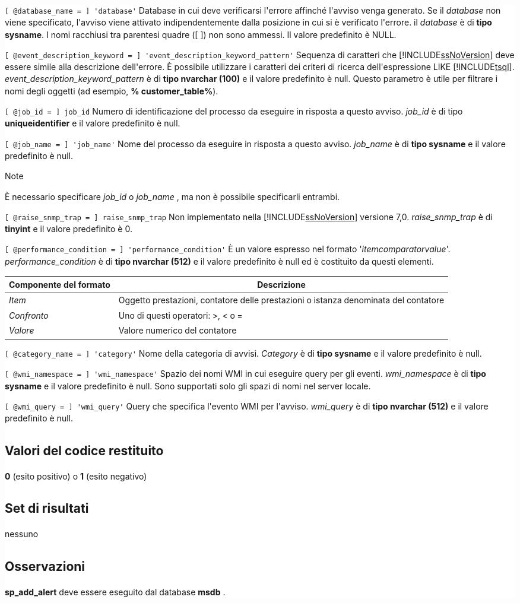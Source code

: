 `[ @database_name = ] 'database'` Database in cui deve verificarsi l'errore affinché l'avviso venga generato. Se il *database* non viene specificato, l'avviso viene attivato indipendentemente dalla posizione in cui si è verificato l'errore. il *database* è di **tipo sysname**. I nomi racchiusi tra parentesi quadre ([ ]) non sono ammessi. Il valore predefinito è NULL.  
  
`[ @event_description_keyword = ] 'event_description_keyword_pattern'` Sequenza di caratteri che [!INCLUDE[ssNoVersion](../../includes/ssnoversion-md.md)] deve essere simile alla descrizione dell'errore. È possibile utilizzare i caratteri dei criteri di ricerca dell'espressione LIKE [!INCLUDE[tsql](../../includes/tsql-md.md)]. *event_description_keyword_pattern* è di **tipo nvarchar (100)** e il valore predefinito è null. Questo parametro è utile per filtrare i nomi degli oggetti (ad esempio, **% customer_table%**).  
  
`[ @job_id = ] job_id` Numero di identificazione del processo da eseguire in risposta a questo avviso. *job_id* è di tipo **uniqueidentifier** e il valore predefinito è null.  
  
`[ @job_name = ] 'job_name'` Nome del processo da eseguire in risposta a questo avviso. *job_name* è di **tipo sysname** e il valore predefinito è null.  
  
> [!NOTE]  
>  È necessario specificare *job_id* o *job_name* , ma non è possibile specificarli entrambi.  
  
`[ @raise_snmp_trap = ] raise_snmp_trap` Non implementato nella [!INCLUDE[ssNoVersion](../../includes/ssnoversion-md.md)] versione 7,0. *raise_snmp_trap* è di **tinyint** e il valore predefinito è 0.  
  
`[ @performance_condition = ] 'performance_condition'` È un valore espresso nel formato '*itemcomparatorvalue*'. *performance_condition* è di **tipo nvarchar (512)** e il valore predefinito è null ed è costituito da questi elementi.  
  
|Componente del formato|Descrizione|  
|--------------------|-----------------|  
|*Item*|Oggetto prestazioni, contatore delle prestazioni o istanza denominata del contatore|  
|*Confronto*|Uno di questi operatori: >, < o =|  
|*Valore*|Valore numerico del contatore|  
  
`[ @category_name = ] 'category'` Nome della categoria di avvisi. *Category* è di **tipo sysname** e il valore predefinito è null.  
  
`[ @wmi_namespace = ] 'wmi_namespace'` Spazio dei nomi WMI in cui eseguire query per gli eventi. *wmi_namespace* è di **tipo sysname** e il valore predefinito è null. Sono supportati solo gli spazi di nomi nel server locale.  
  
`[ @wmi_query = ] 'wmi_query'` Query che specifica l'evento WMI per l'avviso. *wmi_query* è di **tipo nvarchar (512)** e il valore predefinito è null.  
  
## <a name="return-code-values"></a>Valori del codice restituito  
 **0** (esito positivo) o **1** (esito negativo)  
  
## <a name="result-sets"></a>Set di risultati  
 nessuno  
  
## <a name="remarks"></a>Osservazioni  
 **sp_add_alert** deve essere eseguito dal database **msdb** .  
  